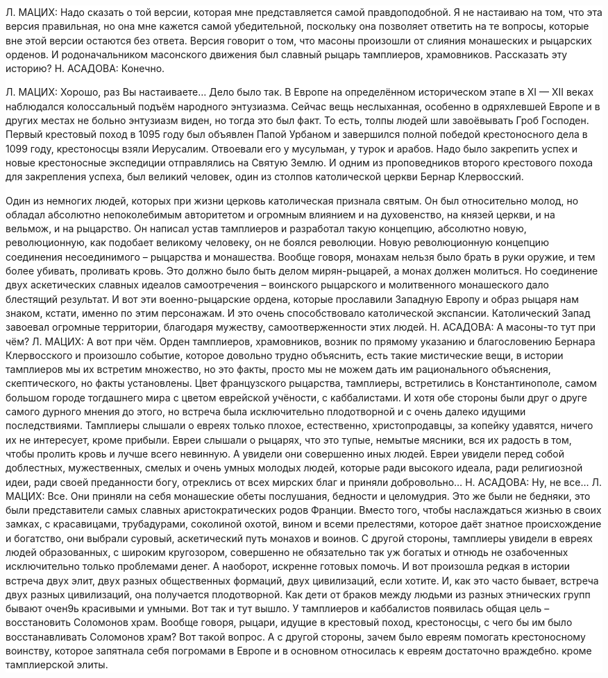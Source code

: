   Л. МАЦИХ: Надо сказать о той версии, которая мне представляется самой правдоподобной. Я не настаиваю на том, что эта версия правильная, но она мне кажется самой убедительной, поскольку она позволяет ответить на те вопросы, которые вне этой версии остаются без ответа. Версия говорит о том, что масоны произошли от слияния монашеских и рыцарских орденов. И родоначальником масонского движения был славный рыцарь тамплиеров, храмовников. Рассказать эту историю?
  Н. АСАДОВА: Конечно.
  

 Л. МАЦИХ: Хорошо, раз Вы настаиваете… Дело было так. В Европе на определённом историческом этапе в XI — XII веках наблюдался колоссальный подъём народного энтузиазма. Сейчас вещь неслыханная, особенно в одряхлевшей Европе и в других местах не больно энтузиазм виден, но тогда это был факт. То есть, толпы людей шли завоёвывать Гроб Господен. Первый крестовый поход в 1095 году был объявлен Папой Урбаном и завершился полной победой крестоносного дела в 1099 году, крестоносцы взяли Иерусалим. Отвоевали его у мусульман, у турок и арабов.
  Надо было закрепить успех и новые крестоносные экспедиции отправлялись на Святую Землю. И одним из проповедников второго крестового похода для закрепления успеха, был великий человек, один из столпов католической церкви Бернар Клервосский.
  

 

Один из немногих людей, которых при жизни церковь католическая признала святым. Он был относительно молод, но обладал абсолютно непоколебимым авторитетом и огромным влиянием и на духовенство, на князей церкви, и на вельмож, и на рыцарство.
  Он написал устав тамплиеров и разработал такую концепцию, абсолютно новую, революционную, как подобает великому человеку, он не боялся революции. Новую революционную концепцию соединения несоединимого – рыцарства и монашества. Вообще говоря, монахам нельзя было брать в руки оружие, и тем более убивать, проливать кровь. Это должно было быть делом мирян-рыцарей, а монах должен молиться. Но соединение двух аскетических славных идеалов самоотречения – воинского рыцарского и молитвенного монашеского дало блестящий результат. И вот эти военно-рыцарские ордена, которые прославили Западную Европу и образ рыцаря нам знаком, кстати, именно по этим персонажам. И это очень способствовало католической экспансии.
  Католический Запад завоевал огромные территории, благодаря мужеству, самоотверженности этих людей.
  Н. АСАДОВА: А масоны-то тут при чём?
  Л. МАЦИХ: А вот при чём. Орден тамплиеров, храмовников, возник по прямому указанию и благословению Бернара Клервосского и произошло событие, которое довольно трудно объяснить, есть такие мистические вещи, в истории тамплиеров мы их встретим множество, но это факты, просто мы не можем дать им рационального объяснения, скептического, но факты установлены. Цвет французского рыцарства, тамплиеры, встретились в Константинополе, самом большом городе тогдашнего мира с цветом еврейской учёности, с каббалистами. И хотя обе стороны были друг о друге самого дурного мнения до этого, но встреча была исключительно плодотворной и с очень далеко идущими последствиями.
  Тамплиеры слышали о евреях только плохое, естественно, христопродавцы, за копейку удавятся, ничего их не интересует, кроме прибыли. Евреи слышали о рыцарях, что это тупые, немытые мясники, вся их радость в том, чтобы пролить кровь и лучше всего невинную. А увидели они совершенно иных людей. Евреи увидели перед собой доблестных, мужественных, смелых и очень умных молодых людей, которые ради высокого идеала, ради религиозной идеи, ради своей преданности богу, отреклись от всех мирских благ и приняли добровольно…
  Н. АСАДОВА: Ну, не все…
  Л. МАЦИХ: Все. Они приняли на себя монашеские обеты послушания, бедности и целомудрия. Это же были не бедняки, это были представители самых славных аристократических родов Франции. Вместо того, чтобы наслаждаться жизнью в своих замках, с красавицами, трубадурами, соколиной охотой, вином и всеми прелестями, которое даёт знатное происхождение и богатство, они выбрали суровый, аскетический путь монахов и воинов.
  С другой стороны, тамплиеры увидели в евреях людей образованных, с широким кругозором, совершенно не обязательно так уж богатых и отнюдь не озабоченных исключительно только проблемами денег. А наоборот, искренне готовых помочь. И вот произошла редкая в истории встреча двух элит, двух разных общественных формаций, двух цивилизаций, если хотите. И, как это часто бывает, встреча двух разных цивилизаций, она получается плодотворной. Как дети от браков между людьми из разных этнических групп бывают очен9ь красивыми и умными.
  Вот так и тут вышло. У тамплиеров и каббалистов появилась общая цель – восстановить Соломонов храм. Вообще говоря, рыцари, идущие в крестовый поход, крестоносцы, с чего бы им было восстанавливать Соломонов храм? Вот такой вопрос. А с другой стороны, зачем было евреям помогать крестоносному воинству, которое запятнала себя погромами в Европе и в основном относилась к евреям достаточно враждебно. кроме тамплиерской элиты.